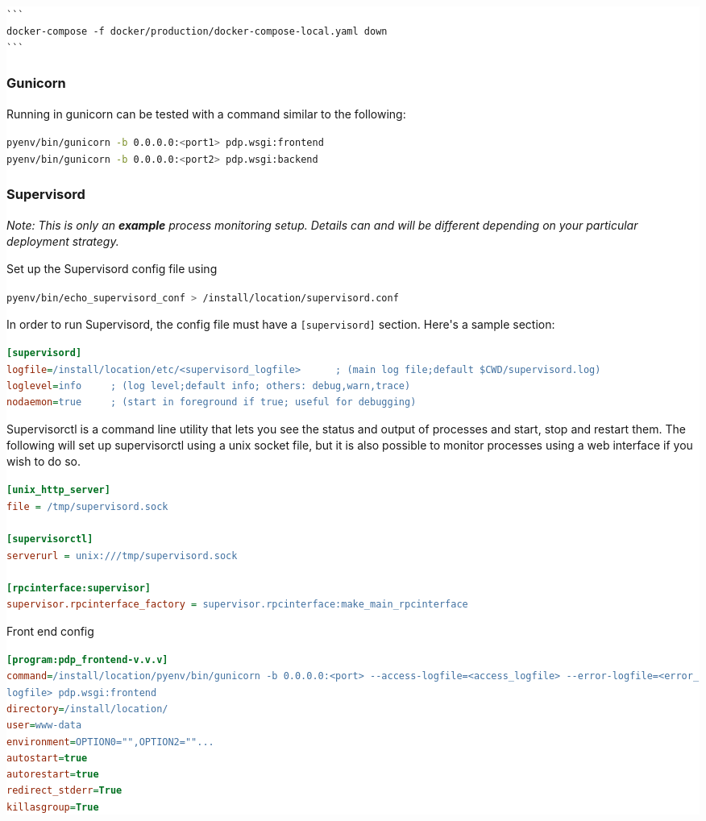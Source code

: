     ```
    docker-compose -f docker/production/docker-compose-local.yaml down
    ```
    

### Gunicorn

Running in gunicorn can be tested with a command similar to the following:

```bash
pyenv/bin/gunicorn -b 0.0.0.0:<port1> pdp.wsgi:frontend
pyenv/bin/gunicorn -b 0.0.0.0:<port2> pdp.wsgi:backend
```

### Supervisord

*Note: This is only an **example** process monitoring setup. Details can 
and will be different depending on your particular deployment strategy.*

Set up the Supervisord config file using
```bash
pyenv/bin/echo_supervisord_conf > /install/location/supervisord.conf
```

In order to run Supervisord, the config file must have a `[supervisord]` section. Here's a sample section:

```ini
[supervisord]
logfile=/install/location/etc/<supervisord_logfile>      ; (main log file;default $CWD/supervisord.log)
loglevel=info     ; (log level;default info; others: debug,warn,trace)
nodaemon=true     ; (start in foreground if true; useful for debugging)
```

Supervisorctl is a command line utility that lets you see the status and output of processes and start, stop and restart them. The following will set up supervisorctl using a unix socket file, but it is also possible to monitor processes using a web interface if you wish to do so.

```ini
[unix_http_server]
file = /tmp/supervisord.sock

[supervisorctl]
serverurl = unix:///tmp/supervisord.sock

[rpcinterface:supervisor]
supervisor.rpcinterface_factory = supervisor.rpcinterface:make_main_rpcinterface
```

Front end config

```ini
[program:pdp_frontend-v.v.v]
command=/install/location/pyenv/bin/gunicorn -b 0.0.0.0:<port> --access-logfile=<access_logfile> --error-logfile=<error_logfile> pdp.wsgi:frontend
directory=/install/location/
user=www-data
environment=OPTION0="",OPTION2=""...
autostart=true
autorestart=true
redirect_stderr=True
killasgroup=True
```
